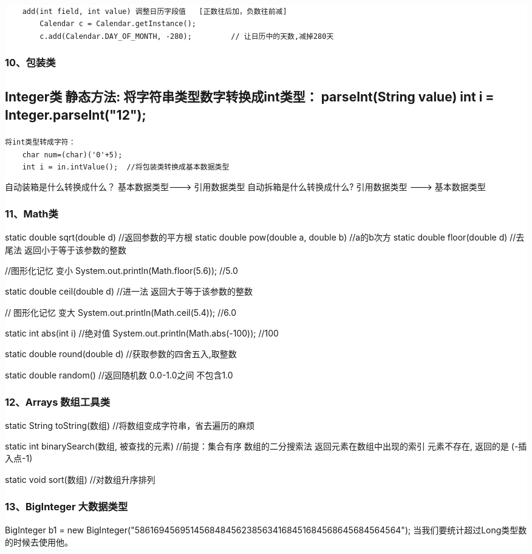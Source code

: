 		add(int field, int value) 调整日历字段值	[正数往后加，负数往前减]
			Calendar c = Calendar.getInstance();
			c.add(Calendar.DAY_OF_MONTH, -280);         // 让日历中的天数,减掉280天



### 10、包装类
Integer类
	静态方法: 将字符串类型数字转换成int类型：
		parseInt(String value)
		int i = Integer.parseInt("12");
-
	将int类型转成字符： 
		char num=(char)('0'+5);	
	    int i = in.intValue();	//将包装类转换成基本数据类型

自动装箱是什么转换成什么？
	基本数据类型---> 引用数据类型
自动拆箱是什么转换成什么?
	引用数据类型 ---> 基本数据类型
			


### 11、Math类
static double sqrt(double d)            //返回参数的平方根
static double pow(double a, double b)   //a的b次方
static double floor(double d)           //去尾法  返回小于等于该参数的整数

//图形化记忆 变小
System.out.println(Math.floor(5.6));    //5.0
	   
static double ceil(double d)            //进一法  返回大于等于该参数的整数

// 图形化记忆 变大
System.out.println(Math.ceil(5.4));     //6.0

static int abs(int i)                   //绝对值
System.out.println(Math.abs(-100));     //100

static double round(double d)           //获取参数的四舍五入,取整数
  
static double random()                  //返回随机数 0.0-1.0之间 不包含1.0
									


### 12、Arrays  数组工具类 
static String toString(数组)  //将数组变成字符串，省去遍历的麻烦
			
static int binarySearch(数组, 被查找的元素)  //前提：集合有序
	数组的二分搜索法
	返回元素在数组中出现的索引
	元素不存在, 返回的是  (-插入点-1)
			
static void sort(数组)        //对数组升序排列
			


### 13、BigInteger	大数据类型   
BigInteger b1 = new BigInteger("5861694569514568484562385634168451684568645684564564");
当我们要统计超过Long类型数的时候去使用他。
 
